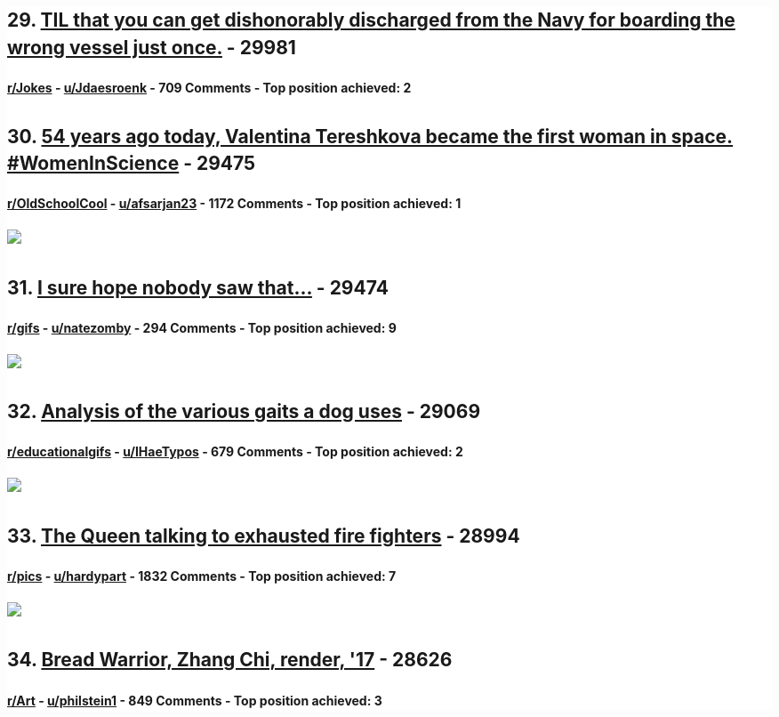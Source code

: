 ## 29. [TIL that you can get dishonorably discharged from the Navy for boarding the wrong vessel just once.](http://reddit.com/r/Jokes/comments/6hjwmc/til_that_you_can_get_dishonorably_discharged_from/) - 29981
#### [r/Jokes](http://reddit.com/r/Jokes) - [u/Jdaesroenk](http://reddit.com/u/Jdaesroenk) - 709 Comments - Top position achieved: 2

## 30. [54 years ago today, Valentina Tereshkova became the first woman in space. #WomenInScience](http://reddit.com/r/OldSchoolCool/comments/6hlid5/54_years_ago_today_valentina_tereshkova_became/) - 29475
#### [r/OldSchoolCool](http://reddit.com/r/OldSchoolCool) - [u/afsarjan23](http://reddit.com/u/afsarjan23) - 1172 Comments - Top position achieved: 1

<a href="https://i.redd.it/r7y50xjj9z3z.jpg"><img src="https://b.thumbs.redditmedia.com/Tuyqbr9sNSWwZdmHEFuR76-xMjQr_aty6d3MtHzocqg.jpg"></img></a>

## 31. [I sure hope nobody saw that...](http://reddit.com/r/gifs/comments/6hjblr/i_sure_hope_nobody_saw_that/) - 29474
#### [r/gifs](http://reddit.com/r/gifs) - [u/natezomby](http://reddit.com/u/natezomby) - 294 Comments - Top position achieved: 9

<a href="http://i.imgur.com/ANhP4v4.gifv"><img src="https://a.thumbs.redditmedia.com/706S6H6FtSufhiDGua9i2zB1SDEsEM1rSvgmPAw_Mg0.jpg"></img></a>

## 32. [Analysis of the various gaits a dog uses](http://reddit.com/r/educationalgifs/comments/6hohpw/analysis_of_the_various_gaits_a_dog_uses/) - 29069
#### [r/educationalgifs](http://reddit.com/r/educationalgifs) - [u/IHaeTypos](http://reddit.com/u/IHaeTypos) - 679 Comments - Top position achieved: 2

<a href="http://i.imgur.com/bHgZ0Wj.gifv"><img src="https://a.thumbs.redditmedia.com/rWdbSLyEWmcPnbT9dyiYad8YsBmQAnRIO103swZP284.jpg"></img></a>

## 33. [The Queen talking to exhausted fire fighters](http://reddit.com/r/pics/comments/6hmf5s/the_queen_talking_to_exhausted_fire_fighters/) - 28994
#### [r/pics](http://reddit.com/r/pics) - [u/hardypart](http://reddit.com/u/hardypart) - 1832 Comments - Top position achieved: 7

<a href="http://i.imgur.com/2zk3x2Z.png"><img src="https://b.thumbs.redditmedia.com/ep6JPr6ZK43KbaOqyx0tYgPlt3Az601ls6KTzFxzkow.jpg"></img></a>

## 34. [Bread Warrior, Zhang Chi, render, '17](http://reddit.com/r/Art/comments/6hmqpa/bread_warrior_zhang_chi_render_17/) - 28626
#### [r/Art](http://reddit.com/r/Art) - [u/philstein1](http://reddit.com/u/philstein1) - 849 Comments - Top position achieved: 3
